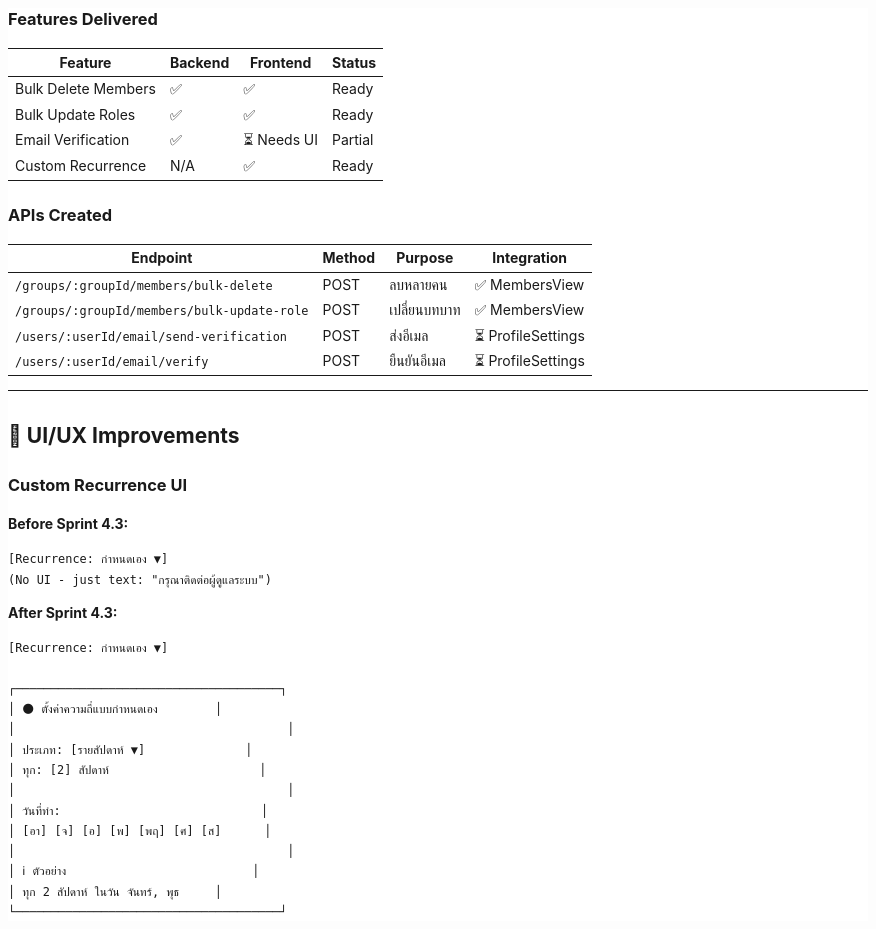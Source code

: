 ### Features Delivered

| Feature | Backend | Frontend | Status |
|---------|---------|----------|--------|
| Bulk Delete Members | ✅ | ✅ | Ready |
| Bulk Update Roles | ✅ | ✅ | Ready |
| Email Verification | ✅ | ⏳ Needs UI | Partial |
| Custom Recurrence | N/A | ✅ | Ready |

### APIs Created

| Endpoint | Method | Purpose | Integration |
|----------|--------|---------|-------------|
| `/groups/:groupId/members/bulk-delete` | POST | ลบหลายคน | ✅ MembersView |
| `/groups/:groupId/members/bulk-update-role` | POST | เปลี่ยนบทบาท | ✅ MembersView |
| `/users/:userId/email/send-verification` | POST | ส่งอีเมล | ⏳ ProfileSettings |
| `/users/:userId/email/verify` | POST | ยืนยันอีเมล | ⏳ ProfileSettings |

---

## 🎨 UI/UX Improvements

### Custom Recurrence UI

**Before Sprint 4.3:**
```
[Recurrence: กำหนดเอง ▼]
(No UI - just text: "กรุณาติดต่อผู้ดูแลระบบ")
```

**After Sprint 4.3:**
```
[Recurrence: กำหนดเอง ▼]

┌─────────────────────────────────────┐
│ ⚫ ตั้งค่าความถี่แบบกำหนดเอง        │
│                                      │
│ ประเภท: [รายสัปดาห์ ▼]              │
│ ทุก: [2] สัปดาห์                     │
│                                      │
│ วันที่ทำ:                            │
│ [อา] [จ] [อ] [พ] [พฤ] [ศ] [ส]      │
│                                      │
│ ℹ️ ตัวอย่าง                          │
│ ทุก 2 สัปดาห์ ในวัน จันทร์, พุธ     │
└─────────────────────────────────────┘
```
